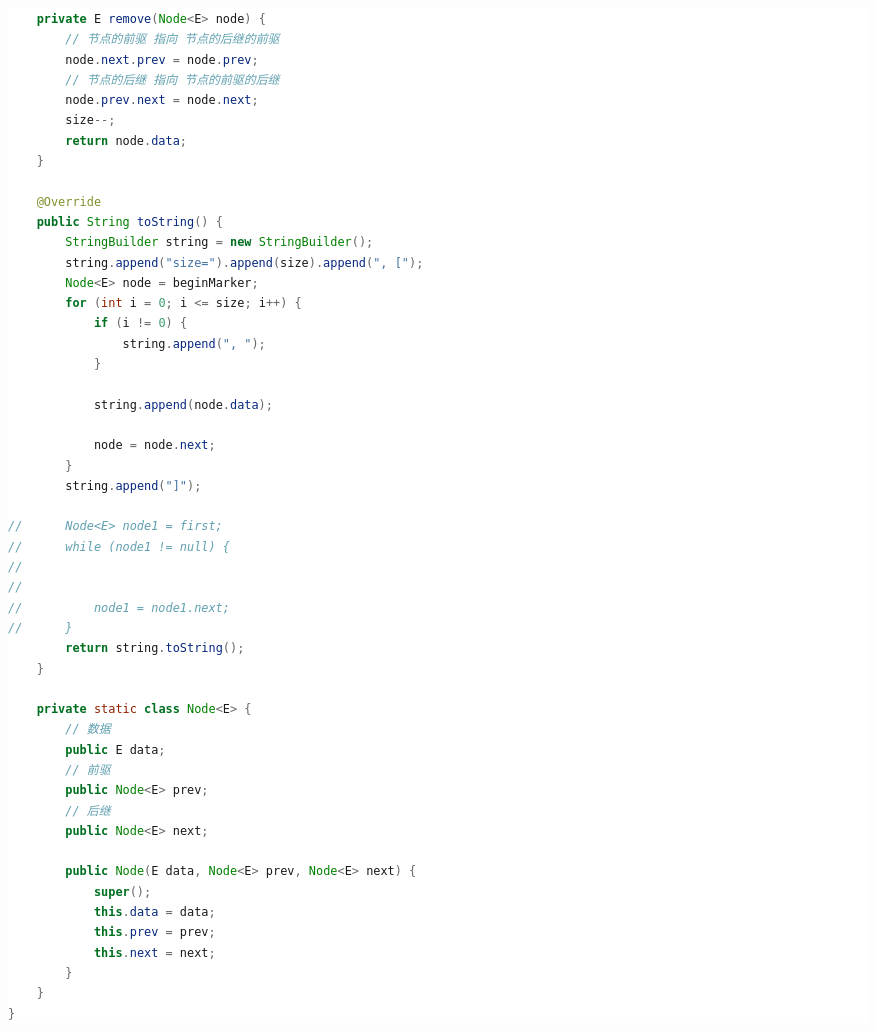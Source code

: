```java
	private E remove(Node<E> node) {
		// 节点的前驱 指向 节点的后继的前驱
		node.next.prev = node.prev;
		// 节点的后继 指向 节点的前驱的后继
		node.prev.next = node.next;
		size--;
		return node.data;
	}

	@Override
	public String toString() {
		StringBuilder string = new StringBuilder();
		string.append("size=").append(size).append(", [");
		Node<E> node = beginMarker;
		for (int i = 0; i <= size; i++) {
			if (i != 0) {
				string.append(", ");
			}

			string.append(node.data);

			node = node.next;
		}
		string.append("]");

//		Node<E> node1 = first;
//		while (node1 != null) {
//			
//			
//			node1 = node1.next;
//		}
		return string.toString();
	}

	private static class Node<E> {
		// 数据
		public E data;
		// 前驱
		public Node<E> prev;
		// 后继
		public Node<E> next;

		public Node(E data, Node<E> prev, Node<E> next) {
			super();
			this.data = data;
			this.prev = prev;
			this.next = next;
		}
	}
}
```
